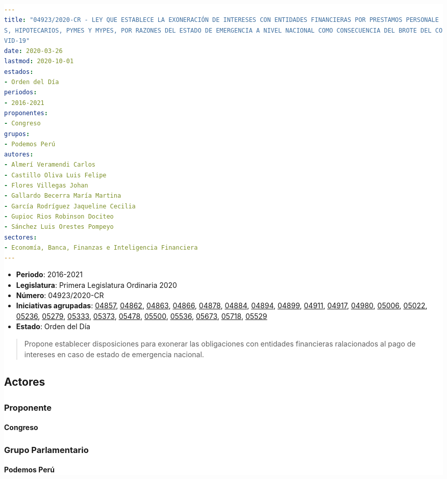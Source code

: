 ```yaml
---
title: "04923/2020-CR - LEY QUE ESTABLECE LA EXONERACIÓN DE INTERESES CON ENTIDADES FINANCIERAS POR PRESTAMOS PERSONALES, HIPOTECARIOS, PYMES Y MYPES, POR RAZONES DEL ESTADO DE EMERGENCIA A NIVEL NACIONAL COMO CONSECUENCIA DEL BROTE DEL COVID-19"
date: 2020-03-26
lastmod: 2020-10-01
estados:
- Orden del Día
periodos:
- 2016-2021
proponentes:
- Congreso
grupos:
- Podemos Perú
autores:
- Almerí Veramendi Carlos
- Castillo Oliva Luis Felipe
- Flores Villegas Johan
- Gallardo Becerra María Martina
- García Rodríguez Jaqueline Cecilia
- Gupioc Rios Robinson Dociteo
- Sánchez Luis Orestes Pompeyo
sectores:
- Economía, Banca, Finanzas e Inteligencia Financiera
---
```

- **Periodo**: 2016-2021
- **Legislatura**: Primera Legislatura Ordinaria 2020
- **Número**: 04923/2020-CR
- **Iniciativas agrupadas**: [04857](../../04800/04857), [04862](../../04800/04862), [04863](../../04800/04863), [04866](../../04800/04866), [04878](../../04800/04878), [04884](../../04800/04884), [04894](../../04800/04894), [04899](../../04800/04899), [04911](../../04900/04911), [04917](../../04900/04917), [04980](../../04900/04980), [05006](../../05000/05006), [05022](../../05000/05022), [05236](../../05200/05236), [05279](../../05200/05279), [05333](../../05300/05333), [05373](../../05300/05373), [05478](../../05400/05478), [05500](../../05500/05500), [05536](../../05500/05536), [05673](../../05600/05673), [05718](../../05700/05718), [05529](../../05500/05529)
- **Estado**: Orden del Día

> Propone establecer disposiciones para exonerar las obligaciones con entidades financieras ralacionados al pago de intereses en caso de estado de emergencia nacional.


## Actores

### Proponente

**Congreso**

### Grupo Parlamentario

**Podemos Perú**
